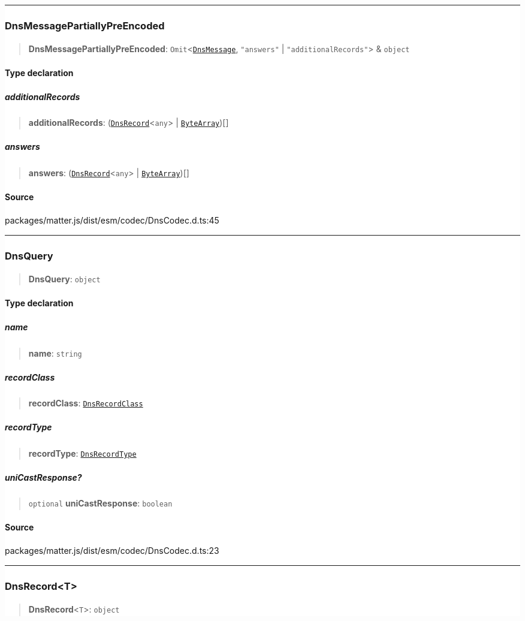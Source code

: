 ***

### DnsMessagePartiallyPreEncoded

> **DnsMessagePartiallyPreEncoded**: `Omit`\<[`DnsMessage`](README.md#dnsmessage), `"answers"` \| `"additionalRecords"`\> & `object`

#### Type declaration

##### additionalRecords

> **additionalRecords**: ([`DnsRecord`](README.md#dnsrecordt)\<`any`\> \| [`ByteArray`](../../util/export/README.md#bytearray))[]

##### answers

> **answers**: ([`DnsRecord`](README.md#dnsrecordt)\<`any`\> \| [`ByteArray`](../../util/export/README.md#bytearray))[]

#### Source

packages/matter.js/dist/esm/codec/DnsCodec.d.ts:45

***

### DnsQuery

> **DnsQuery**: `object`

#### Type declaration

##### name

> **name**: `string`

##### recordClass

> **recordClass**: [`DnsRecordClass`](enumerations/DnsRecordClass.md)

##### recordType

> **recordType**: [`DnsRecordType`](enumerations/DnsRecordType.md)

##### uniCastResponse?

> `optional` **uniCastResponse**: `boolean`

#### Source

packages/matter.js/dist/esm/codec/DnsCodec.d.ts:23

***

### DnsRecord\<T\>

> **DnsRecord**\<`T`\>: `object`
